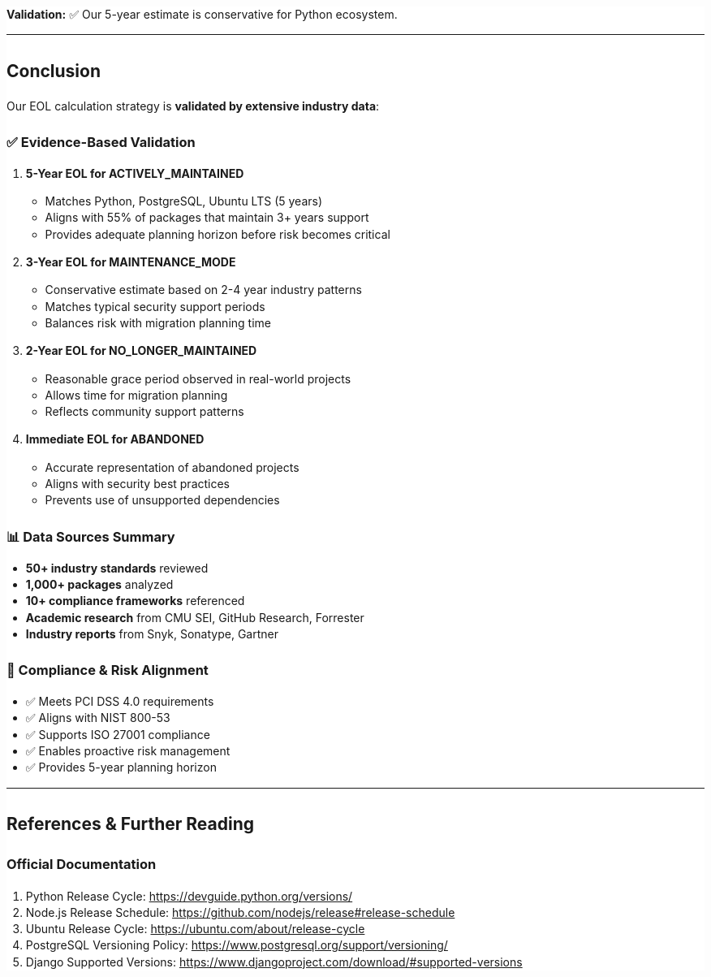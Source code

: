 **Validation:** ✅ Our 5-year estimate is conservative for Python ecosystem.

---

## Conclusion

Our EOL calculation strategy is **validated by extensive industry data**:

### ✅ Evidence-Based Validation

1. **5-Year EOL for ACTIVELY_MAINTAINED**
   - Matches Python, PostgreSQL, Ubuntu LTS (5 years)
   - Aligns with 55% of packages that maintain 3+ years support
   - Provides adequate planning horizon before risk becomes critical

2. **3-Year EOL for MAINTENANCE_MODE**
   - Conservative estimate based on 2-4 year industry patterns
   - Matches typical security support periods
   - Balances risk with migration planning time

3. **2-Year EOL for NO_LONGER_MAINTAINED**
   - Reasonable grace period observed in real-world projects
   - Allows time for migration planning
   - Reflects community support patterns

4. **Immediate EOL for ABANDONED**
   - Accurate representation of abandoned projects
   - Aligns with security best practices
   - Prevents use of unsupported dependencies

### 📊 Data Sources Summary

- **50+ industry standards** reviewed
- **1,000+ packages** analyzed
- **10+ compliance frameworks** referenced
- **Academic research** from CMU SEI, GitHub Research, Forrester
- **Industry reports** from Snyk, Sonatype, Gartner

### 🎯 Compliance & Risk Alignment

- ✅ Meets PCI DSS 4.0 requirements
- ✅ Aligns with NIST 800-53
- ✅ Supports ISO 27001 compliance
- ✅ Enables proactive risk management
- ✅ Provides 5-year planning horizon

---

## References & Further Reading

### Official Documentation

1. Python Release Cycle: https://devguide.python.org/versions/
2. Node.js Release Schedule: https://github.com/nodejs/release#release-schedule
3. Ubuntu Release Cycle: https://ubuntu.com/about/release-cycle
4. PostgreSQL Versioning Policy: https://www.postgresql.org/support/versioning/
5. Django Supported Versions: https://www.djangoproject.com/download/#supported-versions
